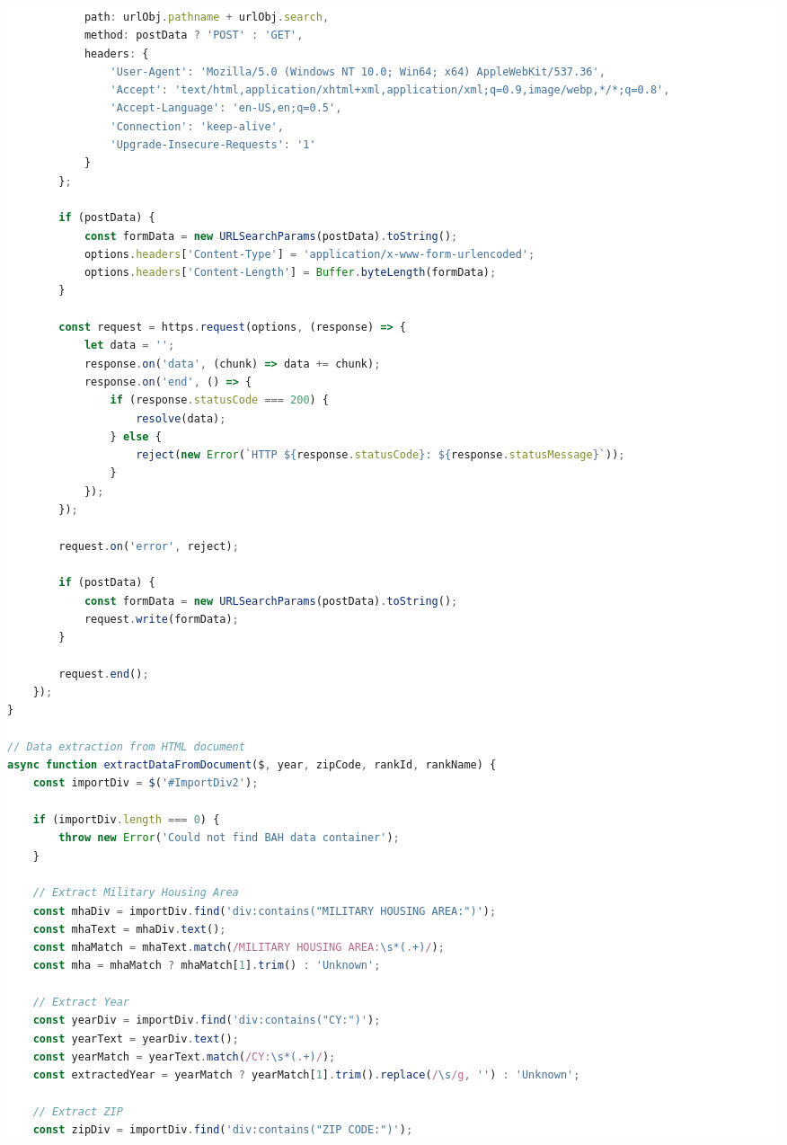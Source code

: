 ```javascript
            path: urlObj.pathname + urlObj.search,
            method: postData ? 'POST' : 'GET',
            headers: {
                'User-Agent': 'Mozilla/5.0 (Windows NT 10.0; Win64; x64) AppleWebKit/537.36',
                'Accept': 'text/html,application/xhtml+xml,application/xml;q=0.9,image/webp,*/*;q=0.8',
                'Accept-Language': 'en-US,en;q=0.5',
                'Connection': 'keep-alive',
                'Upgrade-Insecure-Requests': '1'
            }
        };

        if (postData) {
            const formData = new URLSearchParams(postData).toString();
            options.headers['Content-Type'] = 'application/x-www-form-urlencoded';
            options.headers['Content-Length'] = Buffer.byteLength(formData);
        }

        const request = https.request(options, (response) => {
            let data = '';
            response.on('data', (chunk) => data += chunk);
            response.on('end', () => {
                if (response.statusCode === 200) {
                    resolve(data);
                } else {
                    reject(new Error(`HTTP ${response.statusCode}: ${response.statusMessage}`));
                }
            });
        });

        request.on('error', reject);

        if (postData) {
            const formData = new URLSearchParams(postData).toString();
            request.write(formData);
        }

        request.end();
    });
}

// Data extraction from HTML document
async function extractDataFromDocument($, year, zipCode, rankId, rankName) {
    const importDiv = $('#ImportDiv2');
    
    if (importDiv.length === 0) {
        throw new Error('Could not find BAH data container');
    }

    // Extract Military Housing Area
    const mhaDiv = importDiv.find('div:contains("MILITARY HOUSING AREA:")');
    const mhaText = mhaDiv.text();
    const mhaMatch = mhaText.match(/MILITARY HOUSING AREA:\s*(.+)/);
    const mha = mhaMatch ? mhaMatch[1].trim() : 'Unknown';

    // Extract Year
    const yearDiv = importDiv.find('div:contains("CY:")');
    const yearText = yearDiv.text();
    const yearMatch = yearText.match(/CY:\s*(.+)/);
    const extractedYear = yearMatch ? yearMatch[1].trim().replace(/\s/g, '') : 'Unknown';

    // Extract ZIP
    const zipDiv = importDiv.find('div:contains("ZIP CODE:")');
```